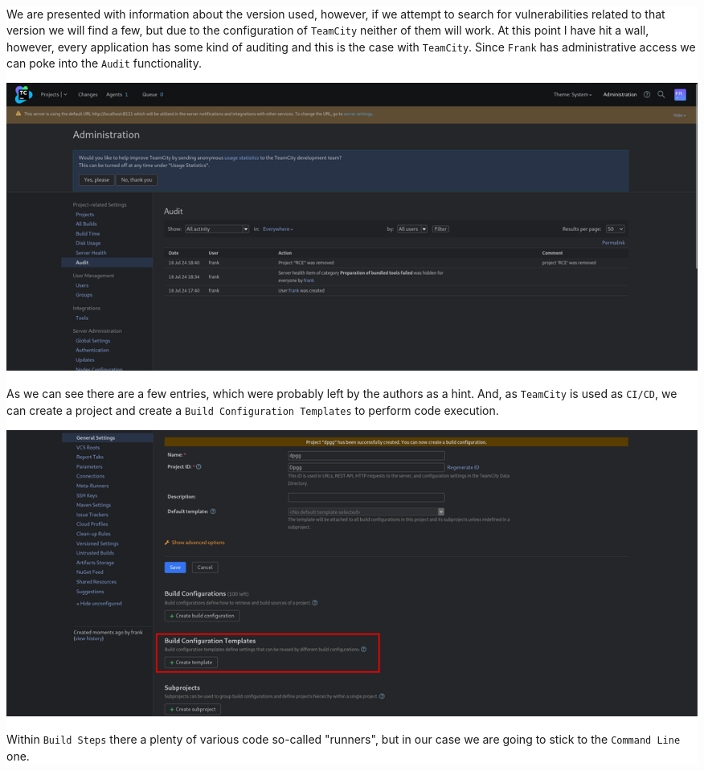We are presented with information about the version used, however, if we attempt to search for vulnerabilities related to that version we will find a few, but due to the configuration of `TeamCity` neither of them will work. At this point I have hit a wall, however, every application has some kind of auditing and this is the case with `TeamCity`. Since `Frank` has administrative access we can poke into the `Audit` functionality.

![Watcher-52.png](assets/Watcher-52.png)

As we can see there are a few entries, which were probably left by the authors as a hint. And, as `TeamCity` is used as `CI/CD`, we can create a project and create a `Build Configuration Templates` to perform code execution.

![Watcher-53.png](assets/Watcher-53.png)

Within `Build Steps` there a plenty of various code so-called "runners", but in our case we are going to stick to the `Command Line` one.
